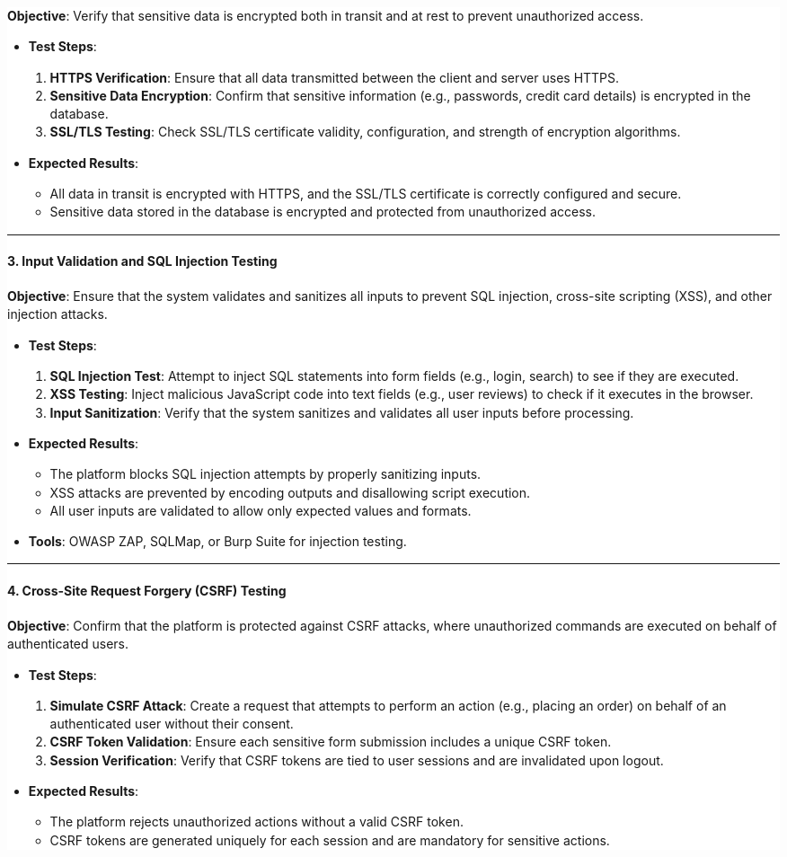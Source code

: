 **Objective**: Verify that sensitive data is encrypted both in transit and at rest to prevent unauthorized access.

   - **Test Steps**:
     1. **HTTPS Verification**: Ensure that all data transmitted between the client and server uses HTTPS.
     2. **Sensitive Data Encryption**: Confirm that sensitive information (e.g., passwords, credit card details) is encrypted in the database.
     3. **SSL/TLS Testing**: Check SSL/TLS certificate validity, configuration, and strength of encryption algorithms.

   - **Expected Results**:
     - All data in transit is encrypted with HTTPS, and the SSL/TLS certificate is correctly configured and secure.
     - Sensitive data stored in the database is encrypted and protected from unauthorized access.

---

#### 3. **Input Validation and SQL Injection Testing**

**Objective**: Ensure that the system validates and sanitizes all inputs to prevent SQL injection, cross-site scripting (XSS), and other injection attacks.

   - **Test Steps**:
     1. **SQL Injection Test**: Attempt to inject SQL statements into form fields (e.g., login, search) to see if they are executed.
     2. **XSS Testing**: Inject malicious JavaScript code into text fields (e.g., user reviews) to check if it executes in the browser.
     3. **Input Sanitization**: Verify that the system sanitizes and validates all user inputs before processing.

   - **Expected Results**:
     - The platform blocks SQL injection attempts by properly sanitizing inputs.
     - XSS attacks are prevented by encoding outputs and disallowing script execution.
     - All user inputs are validated to allow only expected values and formats.

   - **Tools**: OWASP ZAP, SQLMap, or Burp Suite for injection testing.

---

#### 4. **Cross-Site Request Forgery (CSRF) Testing**

**Objective**: Confirm that the platform is protected against CSRF attacks, where unauthorized commands are executed on behalf of authenticated users.

   - **Test Steps**:
     1. **Simulate CSRF Attack**: Create a request that attempts to perform an action (e.g., placing an order) on behalf of an authenticated user without their consent.
     2. **CSRF Token Validation**: Ensure each sensitive form submission includes a unique CSRF token.
     3. **Session Verification**: Verify that CSRF tokens are tied to user sessions and are invalidated upon logout.

   - **Expected Results**:
     - The platform rejects unauthorized actions without a valid CSRF token.
     - CSRF tokens are generated uniquely for each session and are mandatory for sensitive actions.
   
